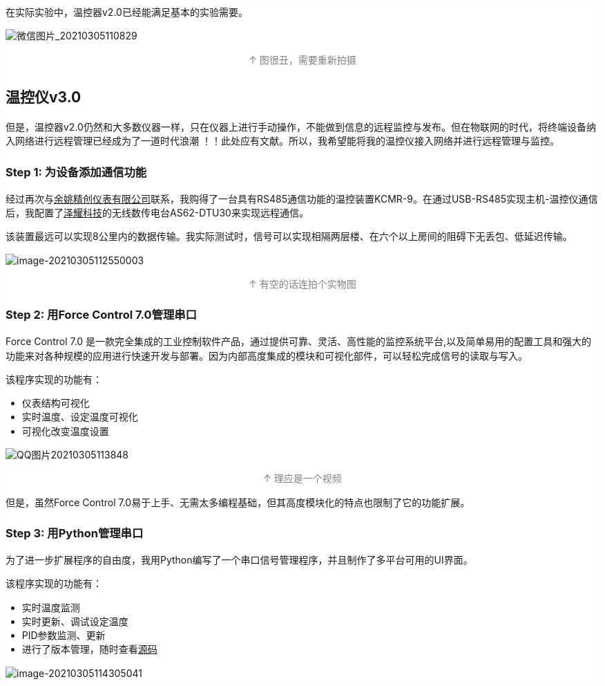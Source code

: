 在实际实验中，温控器v2.0已经能满足基本的实验需要。

![微信图片_20210305110829](https://gitee.com/DF-Master/yidapicbed/raw/master/20210305110842.jpg)

<center><font color="gray">↑ 图很丑，需要重新拍摄
    </p></font></center>

## 温控仪v3.0

但是，温控器v2.0仍然和大多数仪器一样，只在仪器上进行手动操作，不能做到信息的远程监控与发布。但在物联网的时代，将终端设备纳入网络进行远程管理已经成为了一道时代浪潮 ！！此处应有文献。所以，我希望能将我的温控仪接入网络并进行远程管理与监控。

### Step 1: 为设备添加通信功能

经过再次与[余姚精创仪表有限公司](http://www.tempinst.com/index.asp)联系，我购得了一台具有RS485通信功能的温控装置KCMR-9。在通过USB-RS485实现主机-温控仪通信后，我配置了[泽耀科技](http://www.ashining.com/)的无线数传电台AS62-DTU30来实现远程通信。

该装置最远可以实现8公里内的数据传输。我实际测试时，信号可以实现相隔两层楼、在六个以上房间的阻碍下无丢包、低延迟传输。

![image-20210305112550003](https://gitee.com/DF-Master/yidapicbed/raw/master/20210305112550.png)

<center><font color="gray">↑ 有空的话连拍个实物图
    </p></font></center>

### Step 2: 用Force Control 7.0管理串口

Force Control 7.0 是一款完全集成的工业控制软件产品，通过提供可靠、灵活、高性能的监控系统平台,以及简单易用的配置工具和强大的功能来对各种规模的应用进行快速开发与部署。因为内部高度集成的模块和可视化部件，可以轻松完成信号的读取与写入。

该程序实现的功能有：

- 仪表结构可视化
- 实时温度、设定温度可视化
- 可视化改变温度设置

![QQ图片20210305113848](https://gitee.com/DF-Master/yidapicbed/raw/master/20210305113909.jpg)

<center><font color="gray">↑ 理应是一个视频
    </p></font></center>

但是，虽然Force Control 7.0易于上手、无需太多编程基础，但其高度模块化的特点也限制了它的功能扩展。

### Step 3: 用Python管理串口

为了进一步扩展程序的自由度，我用Python编写了一个串口信号管理程序，并且制作了多平台可用的UI界面。

该程序实现的功能有：

- 实时温度监测
- 实时更新、调试设定温度
- PID参数监测、更新
- 进行了版本管理，随时查看[源码](https://github.com/DF-Master/projects-of-yida/blob/main/temp-control/temp-control.py)

![image-20210305114305041](https://gitee.com/DF-Master/yidapicbed/raw/master/20210305114305.png)
